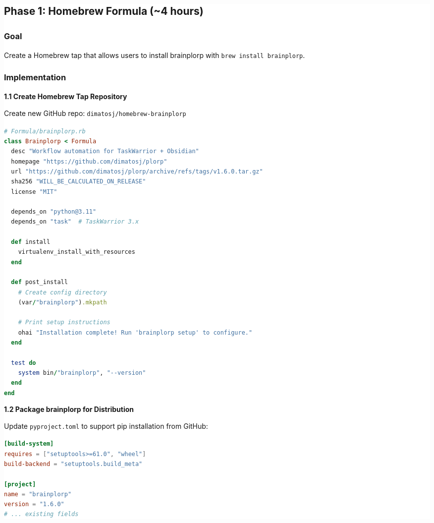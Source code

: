 
## Phase 1: Homebrew Formula (~4 hours)

### Goal
Create a Homebrew tap that allows users to install brainplorp with `brew install brainplorp`.

### Implementation

**1.1 Create Homebrew Tap Repository**

Create new GitHub repo: `dimatosj/homebrew-brainplorp`

```ruby
# Formula/brainplorp.rb
class Brainplorp < Formula
  desc "Workflow automation for TaskWarrior + Obsidian"
  homepage "https://github.com/dimatosj/plorp"
  url "https://github.com/dimatosj/plorp/archive/refs/tags/v1.6.0.tar.gz"
  sha256 "WILL_BE_CALCULATED_ON_RELEASE"
  license "MIT"

  depends_on "python@3.11"
  depends_on "task"  # TaskWarrior 3.x

  def install
    virtualenv_install_with_resources
  end

  def post_install
    # Create config directory
    (var/"brainplorp").mkpath

    # Print setup instructions
    ohai "Installation complete! Run 'brainplorp setup' to configure."
  end

  test do
    system bin/"brainplorp", "--version"
  end
end
```

**1.2 Package brainplorp for Distribution**

Update `pyproject.toml` to support pip installation from GitHub:

```toml
[build-system]
requires = ["setuptools>=61.0", "wheel"]
build-backend = "setuptools.build_meta"

[project]
name = "brainplorp"
version = "1.6.0"
# ... existing fields
```
